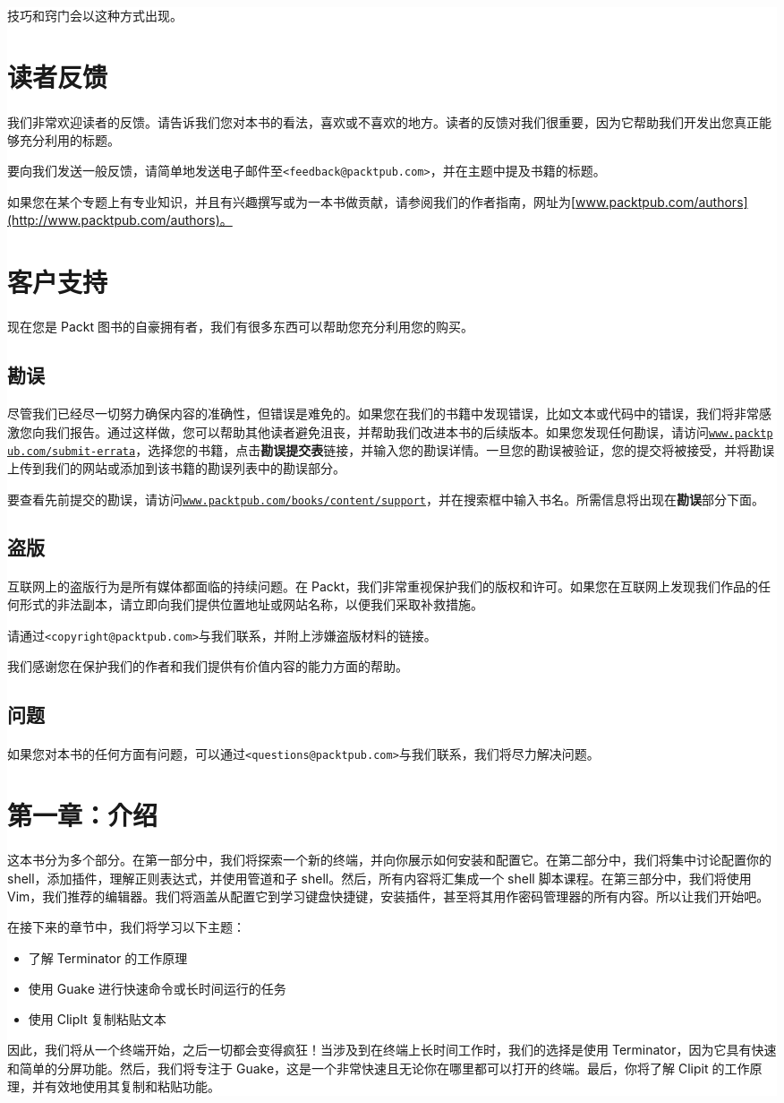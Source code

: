 技巧和窍门会以这种方式出现。

# 读者反馈

我们非常欢迎读者的反馈。请告诉我们您对本书的看法，喜欢或不喜欢的地方。读者的反馈对我们很重要，因为它帮助我们开发出您真正能够充分利用的标题。

要向我们发送一般反馈，请简单地发送电子邮件至`<feedback@packtpub.com>`，并在主题中提及书籍的标题。

如果您在某个专题上有专业知识，并且有兴趣撰写或为一本书做贡献，请参阅我们的作者指南，网址为[www.packtpub.com/authors](http://www.packtpub.com/authors)。

# 客户支持

现在您是 Packt 图书的自豪拥有者，我们有很多东西可以帮助您充分利用您的购买。

## 勘误

尽管我们已经尽一切努力确保内容的准确性，但错误是难免的。如果您在我们的书籍中发现错误，比如文本或代码中的错误，我们将非常感激您向我们报告。通过这样做，您可以帮助其他读者避免沮丧，并帮助我们改进本书的后续版本。如果您发现任何勘误，请访问[`www.packtpub.com/submit-errata`](http://www.packtpub.com/submit-errata)，选择您的书籍，点击**勘误提交表**链接，并输入您的勘误详情。一旦您的勘误被验证，您的提交将被接受，并将勘误上传到我们的网站或添加到该书籍的勘误列表中的勘误部分。

要查看先前提交的勘误，请访问[`www.packtpub.com/books/content/support`](https://www.packtpub.com/books/content/support)，并在搜索框中输入书名。所需信息将出现在**勘误**部分下面。

## 盗版

互联网上的盗版行为是所有媒体都面临的持续问题。在 Packt，我们非常重视保护我们的版权和许可。如果您在互联网上发现我们作品的任何形式的非法副本，请立即向我们提供位置地址或网站名称，以便我们采取补救措施。

请通过`<copyright@packtpub.com>`与我们联系，并附上涉嫌盗版材料的链接。

我们感谢您在保护我们的作者和我们提供有价值内容的能力方面的帮助。

## 问题

如果您对本书的任何方面有问题，可以通过`<questions@packtpub.com>`与我们联系，我们将尽力解决问题。


# 第一章：介绍

这本书分为多个部分。在第一部分中，我们将探索一个新的终端，并向你展示如何安装和配置它。在第二部分中，我们将集中讨论配置你的 shell，添加插件，理解正则表达式，并使用管道和子 shell。然后，所有内容将汇集成一个 shell 脚本课程。在第三部分中，我们将使用 Vim，我们推荐的编辑器。我们将涵盖从配置它到学习键盘快捷键，安装插件，甚至将其用作密码管理器的所有内容。所以让我们开始吧。

在接下来的章节中，我们将学习以下主题：

+   了解 Terminator 的工作原理

+   使用 Guake 进行快速命令或长时间运行的任务

+   使用 ClipIt 复制粘贴文本

因此，我们将从一个终端开始，之后一切都会变得疯狂！当涉及到在终端上长时间工作时，我们的选择是使用 Terminator，因为它具有快速和简单的分屏功能。然后，我们将专注于 Guake，这是一个非常快速且无论你在哪里都可以打开的终端。最后，你将了解 Clipit 的工作原理，并有效地使用其复制和粘贴功能。
